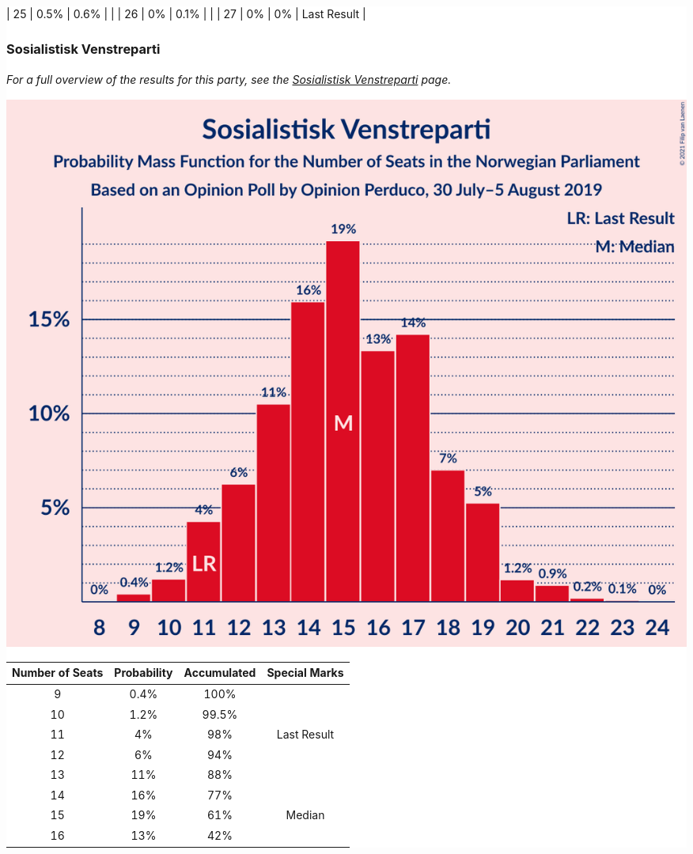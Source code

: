 | 25 | 0.5% | 0.6% |  |
| 26 | 0% | 0.1% |  |
| 27 | 0% | 0% | Last Result |

### Sosialistisk Venstreparti

*For a full overview of the results for this party, see the [Sosialistisk Venstreparti](party-sosialistiskvenstreparti.html) page.*

![Graph with seats probability mass function not yet produced](2019-08-05-OpinionPerduco-seats-pmf-sosialistiskvenstreparti.png "Seats Probability Mass Function")

| Number of Seats | Probability | Accumulated | Special Marks |
|:---------------:|:-----------:|:-----------:|:-------------:|
| 9 | 0.4% | 100% |  |
| 10 | 1.2% | 99.5% |  |
| 11 | 4% | 98% | Last Result |
| 12 | 6% | 94% |  |
| 13 | 11% | 88% |  |
| 14 | 16% | 77% |  |
| 15 | 19% | 61% | Median |
| 16 | 13% | 42% |  |